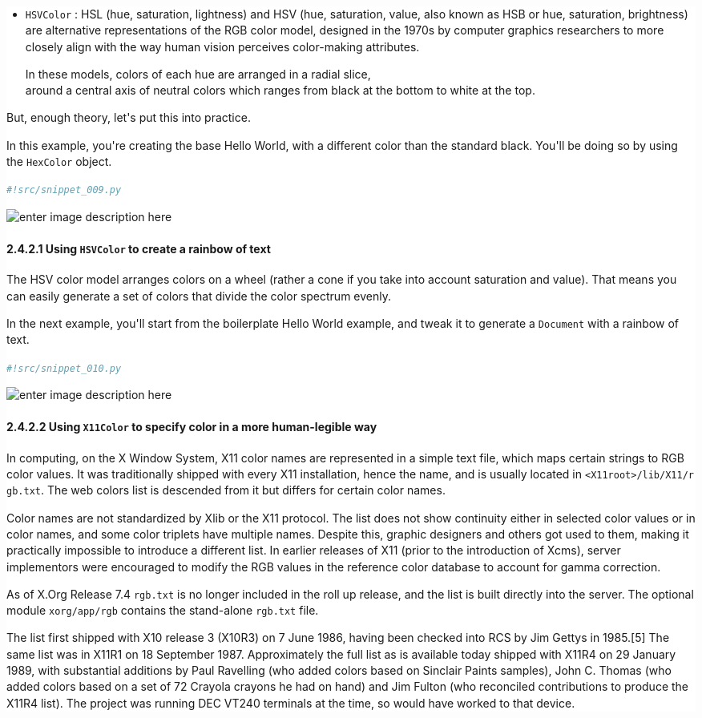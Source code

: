 - `HSVColor` : HSL (hue, saturation, lightness) and HSV (hue, saturation, value, also known as HSB or hue, saturation, brightness) are alternative representations of the RGB color model, designed in the 1970s by computer graphics researchers to more closely align with the way human vision perceives color-making attributes.  

    In these models, colors of each hue are arranged in a radial slice,  
around a central axis of neutral colors which ranges from black at the bottom to white at the top.

But, enough theory, let's put this into practice.

In this example, you're creating the base Hello World, with a different color than the standard black. You'll be doing so by using the `HexColor` object.

```python 
#!src/snippet_009.py
```

![enter image description here](img/snippet_009.png)

#### 2.4.2.1 Using `HSVColor` to create a rainbow of text

The HSV color model arranges colors on a wheel (rather a cone if you take into account saturation and value). That means you can easily generate a set of colors that divide the color spectrum evenly. 

In the next example, you'll start from the boilerplate Hello World example, and tweak it to generate a `Document` with a rainbow of text.

```python 
#!src/snippet_010.py
```

![enter image description here](img/snippet_010.png)

#### 2.4.2.2 Using `X11Color` to specify color in a more human-legible way

In computing, on the X Window System, X11 color names are represented in a simple text file, which maps certain strings to RGB color values. It was traditionally shipped with every X11 installation, hence the name, and is usually located in `<X11root>/lib/X11/rgb.txt`. The web colors list is descended from it but differs for certain color names.

Color names are not standardized by Xlib or the X11 protocol. The list does not show continuity either in selected color values or in color names, and some color triplets have multiple names. Despite this, graphic designers and others got used to them, making it practically impossible to introduce a different list. In earlier releases of X11 (prior to the introduction of Xcms), server implementors were encouraged to modify the RGB values in the reference color database to account for gamma correction.

As of X.Org Release 7.4 `rgb.txt` is no longer included in the roll up release, and the list is built directly into the server. The optional module `xorg/app/rgb` contains the stand-alone `rgb.txt` file.

The list first shipped with X10 release 3 (X10R3) on 7 June 1986, having been checked into RCS by Jim Gettys in 1985.[5] The same list was in X11R1 on 18 September 1987. Approximately the full list as is available today shipped with X11R4 on 29 January 1989, with substantial additions by Paul Ravelling (who added colors based on Sinclair Paints samples), John C. Thomas (who added colors based on a set of 72 Crayola crayons he had on hand) and Jim Fulton (who reconciled contributions to produce the X11R4 list). The project was running DEC VT240 terminals at the time, so would have worked to that device.
